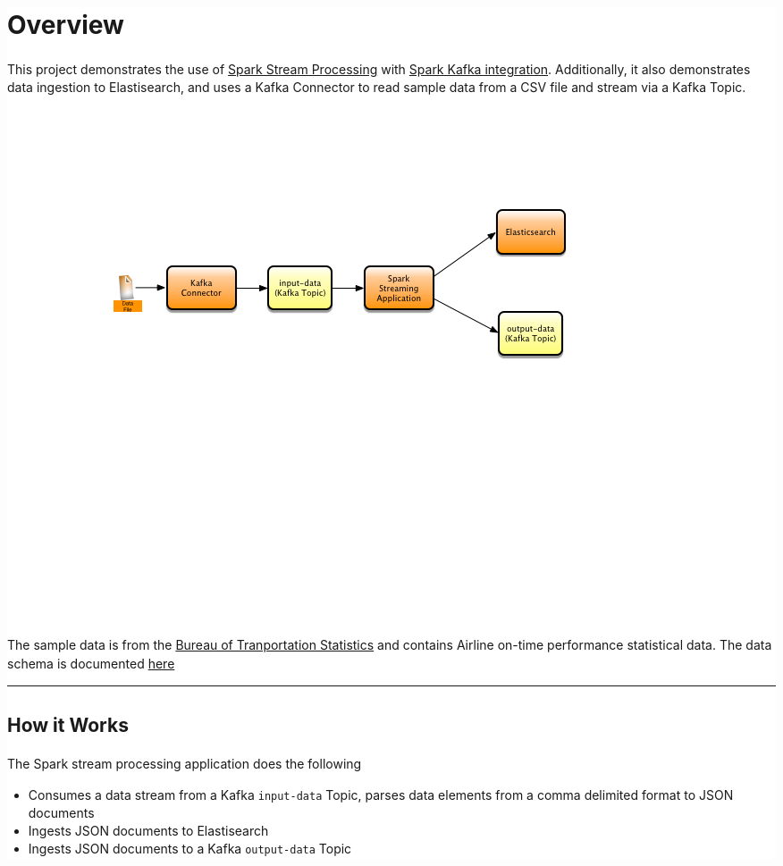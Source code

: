 # Overview
This project demonstrates the use of [Spark Stream Processing](https://spark.apache.org/docs/latest/streaming-programming-guide.html#discretized-streams-dstreams) with [Spark Kafka integration](https://spark.apache.org/docs/latest/streaming-kafka-integration.html). Additionally, it also demonstrates data ingestion to Elastisearch, and uses a Kafka Connector to read sample data from a CSV file and stream via a Kafka Topic.

  ![](./assets/spark-stream-processor-overview.png)

The sample data is from the [Bureau of Tranportation Statistics](https://www.transtats.bts.gov/databases.asp?Mode_ID=1&Mode_Desc=Aviation&Subject_ID2=0) and contains Airline on-time performance statistical data. The data schema is documented [here](http://stat-computing.org/dataexpo/2009/the-data.html)


----


## How it Works
The Spark stream processing application does the following
* Consumes a data stream from a Kafka `input-data` Topic, parses data elements from a comma delimited format to JSON documents
* Ingests JSON documents to Elastisearch
* Ingests JSON documents to a Kafka `output-data` Topic
